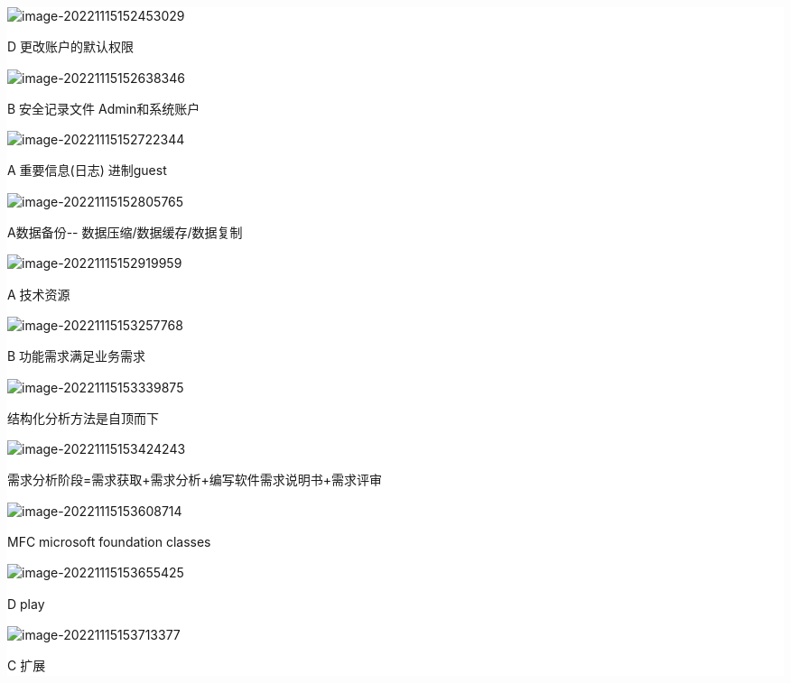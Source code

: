 ![image-20221115152453029](assets/image-20221115152453029.png)

D 更改账户的默认权限



![image-20221115152638346](assets/image-20221115152638346.png)

B 安全记录文件 Admin和系统账户



![image-20221115152722344](assets/image-20221115152722344.png)

A  重要信息(日志) 进制guest



![image-20221115152805765](assets/image-20221115152805765.png)

A数据备份-- 数据压缩/数据缓存/数据复制



![image-20221115152919959](assets/image-20221115152919959.png)

A  技术资源



![image-20221115153257768](assets/image-20221115153257768.png)

B 功能需求满足业务需求



![image-20221115153339875](assets/image-20221115153339875.png)

结构化分析方法是自顶而下



![image-20221115153424243](assets/image-20221115153424243.png)

需求分析阶段=需求获取+需求分析+编写软件需求说明书+需求评审



![image-20221115153608714](assets/image-20221115153608714.png)

MFC microsoft foundation classes



![image-20221115153655425](assets/image-20221115153655425.png)

D play



![image-20221115153713377](assets/image-20221115153713377.png)

C 扩展
